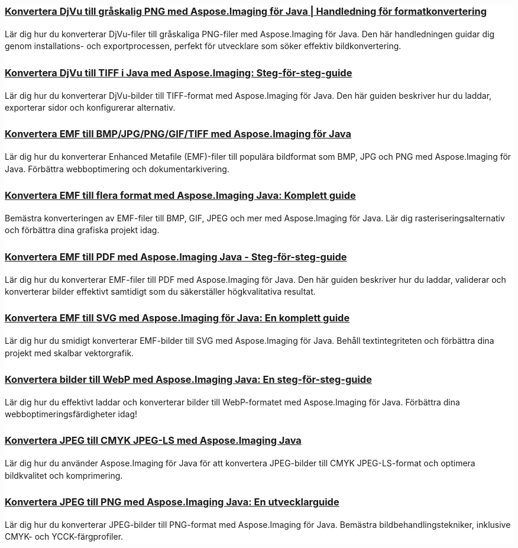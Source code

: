 ### [Konvertera DjVu till gråskalig PNG med Aspose.Imaging för Java | Handledning för formatkonvertering](./export-djvu-grayscale-png-aspose-java/)
Lär dig hur du konverterar DjVu-filer till gråskaliga PNG-filer med Aspose.Imaging för Java. Den här handledningen guidar dig genom installations- och exportprocessen, perfekt för utvecklare som söker effektiv bildkonvertering.

### [Konvertera DjVu till TIFF i Java med Aspose.Imaging: Steg-för-steg-guide](./load-export-djvu-tiff-aspose-imaging-java/)
Lär dig hur du konverterar DjVu-bilder till TIFF-format med Aspose.Imaging för Java. Den här guiden beskriver hur du laddar, exporterar sidor och konfigurerar alternativ.

### [Konvertera EMF till BMP/JPG/PNG/GIF/TIFF med Aspose.Imaging för Java](./convert-emf-to-image-formats-aspose-imaging-java/)
Lär dig hur du konverterar Enhanced Metafile (EMF)-filer till populära bildformat som BMP, JPG och PNG med Aspose.Imaging för Java. Förbättra webboptimering och dokumentarkivering.

### [Konvertera EMF till flera format med Aspose.Imaging Java: Komplett guide](./convert-emf-aspose-imaging-java/)
Bemästra konverteringen av EMF-filer till BMP, GIF, JPEG och mer med Aspose.Imaging för Java. Lär dig rasteriseringsalternativ och förbättra dina grafiska projekt idag.

### [Konvertera EMF till PDF med Aspose.Imaging Java - Steg-för-steg-guide](./convert-emf-to-pdf-aspose-imaging-java/)
Lär dig hur du konverterar EMF-filer till PDF med Aspose.Imaging för Java. Den här guiden beskriver hur du laddar, validerar och konverterar bilder effektivt samtidigt som du säkerställer högkvalitativa resultat.

### [Konvertera EMF till SVG med Aspose.Imaging för Java: En komplett guide](./convert-emf-to-svg-aspose-imaging-java/)
Lär dig hur du smidigt konverterar EMF-bilder till SVG med Aspose.Imaging för Java. Behåll textintegriteten och förbättra dina projekt med skalbar vektorgrafik.

### [Konvertera bilder till WebP med Aspose.Imaging Java: En steg-för-steg-guide](./image-processing-aspose-imaging-java-webp-conversion/)
Lär dig hur du effektivt laddar och konverterar bilder till WebP-formatet med Aspose.Imaging för Java. Förbättra dina webboptimeringsfärdigheter idag!

### [Konvertera JPEG till CMYK JPEG-LS med Aspose.Imaging Java](./aspose-imaging-java-cmyk-jpeg-ls-conversion/)
Lär dig hur du använder Aspose.Imaging för Java för att konvertera JPEG-bilder till CMYK JPEG-LS-format och optimera bildkvalitet och komprimering.

### [Konvertera JPEG till PNG med Aspose.Imaging Java: En utvecklarguide](./convert-jpeg-to-png-aspose-imaging-java/)
Lär dig hur du konverterar JPEG-bilder till PNG-format med Aspose.Imaging för Java. Bemästra bildbehandlingstekniker, inklusive CMYK- och YCCK-färgprofiler.
